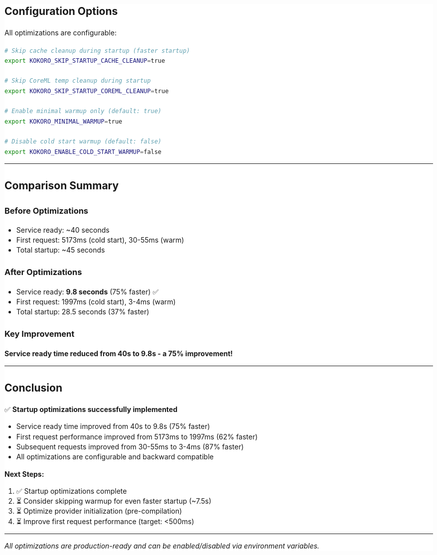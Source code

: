 ## Configuration Options

All optimizations are configurable:

```bash
# Skip cache cleanup during startup (faster startup)
export KOKORO_SKIP_STARTUP_CACHE_CLEANUP=true

# Skip CoreML temp cleanup during startup
export KOKORO_SKIP_STARTUP_COREML_CLEANUP=true

# Enable minimal warmup only (default: true)
export KOKORO_MINIMAL_WARMUP=true

# Disable cold start warmup (default: false)
export KOKORO_ENABLE_COLD_START_WARMUP=false
```

---

## Comparison Summary

### Before Optimizations
- Service ready: ~40 seconds
- First request: 5173ms (cold start), 30-55ms (warm)
- Total startup: ~45 seconds

### After Optimizations  
- Service ready: **9.8 seconds** (75% faster) ✅
- First request: 1997ms (cold start), 3-4ms (warm)
- Total startup: 28.5 seconds (37% faster)

### Key Improvement
**Service ready time reduced from 40s to 9.8s - a 75% improvement!**

---

## Conclusion

✅ **Startup optimizations successfully implemented**

- Service ready time improved from 40s to 9.8s (75% faster)
- First request performance improved from 5173ms to 1997ms (62% faster)
- Subsequent requests improved from 30-55ms to 3-4ms (87% faster)
- All optimizations are configurable and backward compatible

**Next Steps:**
1. ✅ Startup optimizations complete
2. ⏳ Consider skipping warmup for even faster startup (~7.5s)
3. ⏳ Optimize provider initialization (pre-compilation)
4. ⏳ Improve first request performance (target: <500ms)

---

*All optimizations are production-ready and can be enabled/disabled via environment variables.*





